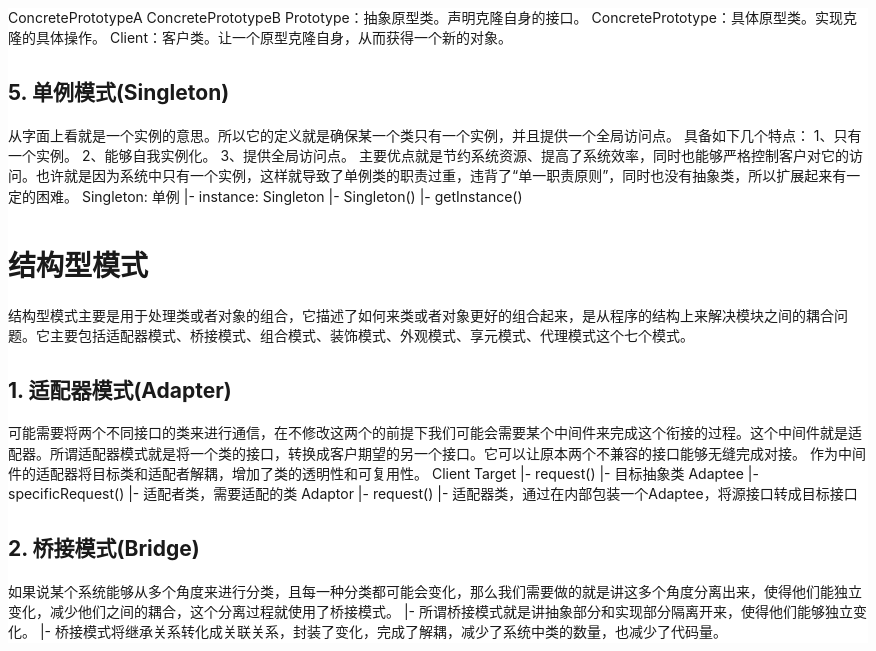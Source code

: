 ConcretePrototypeA
ConcretePrototypeB
          Prototype：抽象原型类。声明克隆自身的接口。
          ConcretePrototype：具体原型类。实现克隆的具体操作。
          Client：客户类。让一个原型克隆自身，从而获得一个新的对象。

## 5. 单例模式(Singleton) 
从字面上看就是一个实例的意思。所以它的定义就是确保某一个类只有一个实例，并且提供一个全局访问点。
具备如下几个特点：
          1、只有一个实例。
          2、能够自我实例化。
          3、提供全局访问点。
主要优点就是节约系统资源、提高了系统效率，同时也能够严格控制客户对它的访问。也许就是因为系统中只有一个实例，这样就导致了单例类的职责过重，违背了“单一职责原则”，同时也没有抽象类，所以扩展起来有一定的困难。
Singleton: 单例
    |- instance: Singleton
    |- Singleton()
    |- getInstance()

# 结构型模式
结构型模式主要是用于处理类或者对象的组合，它描述了如何来类或者对象更好的组合起来，是从程序的结构上来解决模块之间的耦合问题。它主要包括适配器模式、桥接模式、组合模式、装饰模式、外观模式、享元模式、代理模式这个七个模式。
## 1. 适配器模式(Adapter) 
可能需要将两个不同接口的类来进行通信，在不修改这两个的前提下我们可能会需要某个中间件来完成这个衔接的过程。这个中间件就是适配器。所谓适配器模式就是将一个类的接口，转换成客户期望的另一个接口。它可以让原本两个不兼容的接口能够无缝完成对接。
作为中间件的适配器将目标类和适配者解耦，增加了类的透明性和可复用性。
Client
Target 
    |- request()
    |- 目标抽象类
Adaptee
    |- specificRequest()
    |- 适配者类，需要适配的类
Adaptor
    |- request()
    |- 适配器类，通过在内部包装一个Adaptee，将源接口转成目标接口
## 2. 桥接模式(Bridge) 
  如果说某个系统能够从多个角度来进行分类，且每一种分类都可能会变化，那么我们需要做的就是讲这多个角度分离出来，使得他们能独立变化，减少他们之间的耦合，这个分离过程就使用了桥接模式。
  |- 所谓桥接模式就是讲抽象部分和实现部分隔离开来，使得他们能够独立变化。
    |- 桥接模式将继承关系转化成关联关系，封装了变化，完成了解耦，减少了系统中类的数量，也减少了代码量。
